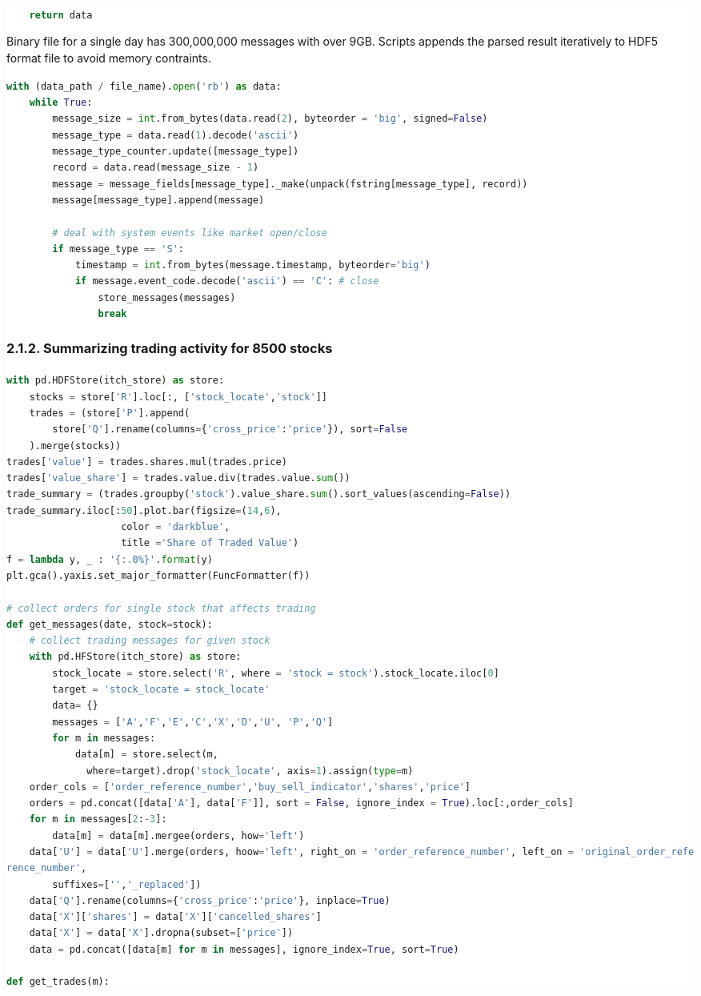 ```python
    return data
```

Binary file for a single day has 300,000,000 messages with over 9GB. Scripts appends the parsed result iteratively to HDF5 format file to avoid memory contraints.

```python
with (data_path / file_name).open('rb') as data:
    while True:
        message_size = int.from_bytes(data.read(2), byteorder = 'big', signed=False)
        message_type = data.read(1).decode('ascii')
        message_type_counter.update([message_type])
        record = data.read(message_size - 1)
        message = message_fields[message_type]._make(unpack(fstring[message_type], record))
        message[message_type].append(message)
        
        # deal with system events like market open/close
        if message_type == 'S':
            timestamp = int.from_bytes(message.timestamp, byteorder='big')
            if message.event_code.decode('ascii') == 'C': # close
                store_messages(messages)
                break
```

### 2.1.2. Summarizing trading activity for 8500 stocks

```python
with pd.HDFStore(itch_store) as store:
    stocks = store['R'].loc[:, ['stock_locate','stock']]
    trades = (store['P'].append(
        store['Q'].rename(columns={'cross_price':'price'}), sort=False
    ).merge(stocks))
trades['value'] = trades.shares.mul(trades.price)
trades['value_share'] = trades.value.div(trades.value.sum())
trade_summary = (trades.groupby('stock').value_share.sum().sort_values(ascending=False))
trade_summary.iloc[:50].plot.bar(figsize=(14,6),
                    color = 'darkblue',
                    title ='Share of Traded Value')
f = lambda y, _ : '{:.0%}'.format(y)
plt.gca().yaxis.set_major_formatter(FuncFormatter(f))

# collect orders for single stock that affects trading
def get_messages(date, stock=stock):
    # collect trading messages for given stock
    with pd.HFStore(itch_store) as store:
        stock_locate = store.select('R', where = 'stock = stock').stock_locate.iloc[0]
        target = 'stock_locate = stock_locate'
        data= {}
        messages = ['A','F','E','C','X','D','U', 'P','Q']
        for m in messages:
            data[m] = store.select(m,
              where=target).drop('stock_locate', axis=1).assign(type=m)
    order_cols = ['order_reference_number','buy_sell_indicator','shares','price']
    orders = pd.concat([data['A'], data['F']], sort = False, ignore_index = True).loc[:,order_cols]
    for m in messages[2:-3]:
        data[m] = data[m].mergee(orders, how='left')
    data['U'] = data['U'].merge(orders, hoow='left', right_on = 'order_reference_number', left_on = 'original_order_reference_number',
        suffixes=['','_replaced'])
    data['Q'].rename(columns={'cross_price':'price'}, inplace=True)
    data['X']['shares'] = data['X']['cancelled_shares']
    data['X'] = data['X'].dropna(subset=['price'])
    data = pd.concat([data[m] for m in messages], ignore_index=True, sort=True)     

def get_trades(m):
```

[^1]: 2 growing series are const multiples of each other, their correlation is high, but any linear combination will grow rather than revert to stable mean.
[^2]: Credible intervals is the Bayesian counterpart of confidence intervals, as percentiles of the trace. See figure 10.8.
[^3]: In contrast, Transformer requires onlly a const # of steps to identify semantically related words. It has self-attention mechanism capturing links between all words in a sentence regardless of relative position. The model learns representation of a word by assigning an attention score to every other word in the sentence that determines how much each of other words should contribute to representation. These scores inform a weighted average of all words' representations, which is fed into a fully connected network to generate new representation for the targeted word.
